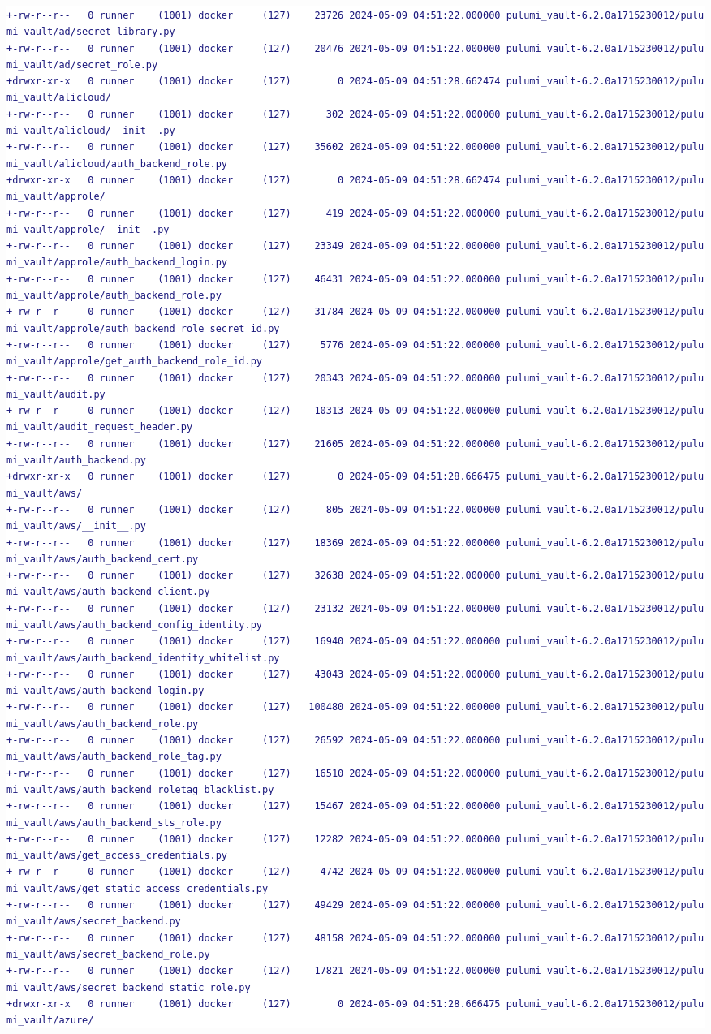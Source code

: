 ```diff
+-rw-r--r--   0 runner    (1001) docker     (127)    23726 2024-05-09 04:51:22.000000 pulumi_vault-6.2.0a1715230012/pulumi_vault/ad/secret_library.py
+-rw-r--r--   0 runner    (1001) docker     (127)    20476 2024-05-09 04:51:22.000000 pulumi_vault-6.2.0a1715230012/pulumi_vault/ad/secret_role.py
+drwxr-xr-x   0 runner    (1001) docker     (127)        0 2024-05-09 04:51:28.662474 pulumi_vault-6.2.0a1715230012/pulumi_vault/alicloud/
+-rw-r--r--   0 runner    (1001) docker     (127)      302 2024-05-09 04:51:22.000000 pulumi_vault-6.2.0a1715230012/pulumi_vault/alicloud/__init__.py
+-rw-r--r--   0 runner    (1001) docker     (127)    35602 2024-05-09 04:51:22.000000 pulumi_vault-6.2.0a1715230012/pulumi_vault/alicloud/auth_backend_role.py
+drwxr-xr-x   0 runner    (1001) docker     (127)        0 2024-05-09 04:51:28.662474 pulumi_vault-6.2.0a1715230012/pulumi_vault/approle/
+-rw-r--r--   0 runner    (1001) docker     (127)      419 2024-05-09 04:51:22.000000 pulumi_vault-6.2.0a1715230012/pulumi_vault/approle/__init__.py
+-rw-r--r--   0 runner    (1001) docker     (127)    23349 2024-05-09 04:51:22.000000 pulumi_vault-6.2.0a1715230012/pulumi_vault/approle/auth_backend_login.py
+-rw-r--r--   0 runner    (1001) docker     (127)    46431 2024-05-09 04:51:22.000000 pulumi_vault-6.2.0a1715230012/pulumi_vault/approle/auth_backend_role.py
+-rw-r--r--   0 runner    (1001) docker     (127)    31784 2024-05-09 04:51:22.000000 pulumi_vault-6.2.0a1715230012/pulumi_vault/approle/auth_backend_role_secret_id.py
+-rw-r--r--   0 runner    (1001) docker     (127)     5776 2024-05-09 04:51:22.000000 pulumi_vault-6.2.0a1715230012/pulumi_vault/approle/get_auth_backend_role_id.py
+-rw-r--r--   0 runner    (1001) docker     (127)    20343 2024-05-09 04:51:22.000000 pulumi_vault-6.2.0a1715230012/pulumi_vault/audit.py
+-rw-r--r--   0 runner    (1001) docker     (127)    10313 2024-05-09 04:51:22.000000 pulumi_vault-6.2.0a1715230012/pulumi_vault/audit_request_header.py
+-rw-r--r--   0 runner    (1001) docker     (127)    21605 2024-05-09 04:51:22.000000 pulumi_vault-6.2.0a1715230012/pulumi_vault/auth_backend.py
+drwxr-xr-x   0 runner    (1001) docker     (127)        0 2024-05-09 04:51:28.666475 pulumi_vault-6.2.0a1715230012/pulumi_vault/aws/
+-rw-r--r--   0 runner    (1001) docker     (127)      805 2024-05-09 04:51:22.000000 pulumi_vault-6.2.0a1715230012/pulumi_vault/aws/__init__.py
+-rw-r--r--   0 runner    (1001) docker     (127)    18369 2024-05-09 04:51:22.000000 pulumi_vault-6.2.0a1715230012/pulumi_vault/aws/auth_backend_cert.py
+-rw-r--r--   0 runner    (1001) docker     (127)    32638 2024-05-09 04:51:22.000000 pulumi_vault-6.2.0a1715230012/pulumi_vault/aws/auth_backend_client.py
+-rw-r--r--   0 runner    (1001) docker     (127)    23132 2024-05-09 04:51:22.000000 pulumi_vault-6.2.0a1715230012/pulumi_vault/aws/auth_backend_config_identity.py
+-rw-r--r--   0 runner    (1001) docker     (127)    16940 2024-05-09 04:51:22.000000 pulumi_vault-6.2.0a1715230012/pulumi_vault/aws/auth_backend_identity_whitelist.py
+-rw-r--r--   0 runner    (1001) docker     (127)    43043 2024-05-09 04:51:22.000000 pulumi_vault-6.2.0a1715230012/pulumi_vault/aws/auth_backend_login.py
+-rw-r--r--   0 runner    (1001) docker     (127)   100480 2024-05-09 04:51:22.000000 pulumi_vault-6.2.0a1715230012/pulumi_vault/aws/auth_backend_role.py
+-rw-r--r--   0 runner    (1001) docker     (127)    26592 2024-05-09 04:51:22.000000 pulumi_vault-6.2.0a1715230012/pulumi_vault/aws/auth_backend_role_tag.py
+-rw-r--r--   0 runner    (1001) docker     (127)    16510 2024-05-09 04:51:22.000000 pulumi_vault-6.2.0a1715230012/pulumi_vault/aws/auth_backend_roletag_blacklist.py
+-rw-r--r--   0 runner    (1001) docker     (127)    15467 2024-05-09 04:51:22.000000 pulumi_vault-6.2.0a1715230012/pulumi_vault/aws/auth_backend_sts_role.py
+-rw-r--r--   0 runner    (1001) docker     (127)    12282 2024-05-09 04:51:22.000000 pulumi_vault-6.2.0a1715230012/pulumi_vault/aws/get_access_credentials.py
+-rw-r--r--   0 runner    (1001) docker     (127)     4742 2024-05-09 04:51:22.000000 pulumi_vault-6.2.0a1715230012/pulumi_vault/aws/get_static_access_credentials.py
+-rw-r--r--   0 runner    (1001) docker     (127)    49429 2024-05-09 04:51:22.000000 pulumi_vault-6.2.0a1715230012/pulumi_vault/aws/secret_backend.py
+-rw-r--r--   0 runner    (1001) docker     (127)    48158 2024-05-09 04:51:22.000000 pulumi_vault-6.2.0a1715230012/pulumi_vault/aws/secret_backend_role.py
+-rw-r--r--   0 runner    (1001) docker     (127)    17821 2024-05-09 04:51:22.000000 pulumi_vault-6.2.0a1715230012/pulumi_vault/aws/secret_backend_static_role.py
+drwxr-xr-x   0 runner    (1001) docker     (127)        0 2024-05-09 04:51:28.666475 pulumi_vault-6.2.0a1715230012/pulumi_vault/azure/
```